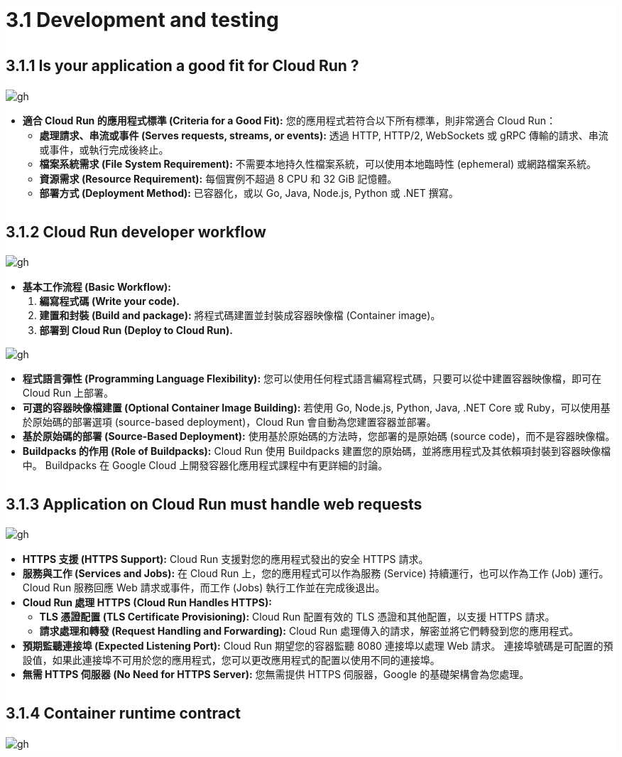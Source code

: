 # 3.1 Development and testing

## 3.1.1 Is your application a good fit for Cloud Run ?

![gh](https://raw.githubusercontent.com/SeanChenR/img_gif/main/myimage/1741857778000v6rxin.png)

- **適合 Cloud Run 的應用程式標準 (Criteria for a Good Fit):** 您的應用程式若符合以下所有標準，則非常適合 Cloud Run：
    - **處理請求、串流或事件 (Serves requests, streams, or events):** 透過 HTTP, HTTP/2, WebSockets 或 gRPC 傳輸的請求、串流或事件，或執行完成後終止。
    - **檔案系統需求 (File System Requirement):** 不需要本地持久性檔案系統，可以使用本地臨時性 (ephemeral) 或網路檔案系統。
    - **資源需求 (Resource Requirement):** 每個實例不超過 8 CPU 和 32 GiB 記憶體。
    - **部署方式 (Deployment Method):** 已容器化，或以 Go, Java, Node.js, Python 或 .NET 撰寫。

## 3.1.2 Cloud Run developer workflow

![gh](https://raw.githubusercontent.com/SeanChenR/img_gif/main/myimage/1741858069000zyr2zd.png)

- **基本工作流程 (Basic Workflow):**
    1. **編寫程式碼 (Write your code).**
    2. **建置和封裝 (Build and package):** 將程式碼建置並封裝成容器映像檔 (Container image)。
    3. **部署到 Cloud Run (Deploy to Cloud Run).**

![gh](https://raw.githubusercontent.com/SeanChenR/img_gif/main/myimage/1741858141000j9q457.png)

- **程式語言彈性 (Programming Language Flexibility):** 您可以使用任何程式語言編寫程式碼，只要可以從中建置容器映像檔，即可在 Cloud Run 上部署。
- **可選的容器映像檔建置 (Optional Container Image Building):** 若使用 Go, Node.js, Python, Java, .NET Core 或 Ruby，可以使用基於原始碼的部署選項 (source-based deployment)，Cloud Run 會自動為您建置容器並部署。
- **基於原始碼的部署 (Source-Based Deployment):** 使用基於原始碼的方法時，您部署的是原始碼 (source code)，而不是容器映像檔。
- **Buildpacks 的作用 (Role of Buildpacks):** Cloud Run 使用 Buildpacks 建置您的原始碼，並將應用程式及其依賴項封裝到容器映像檔中。 Buildpacks 在 Google Cloud 上開發容器化應用程式課程中有更詳細的討論。
## 3.1.3 Application on Cloud Run must handle web requests

![gh](https://raw.githubusercontent.com/SeanChenR/img_gif/main/myimage/17418583490007t7ntf.png)

- **HTTPS 支援 (HTTPS Support):** Cloud Run 支援對您的應用程式發出的安全 HTTPS 請求。
- **服務與工作 (Services and Jobs):** 在 Cloud Run 上，您的應用程式可以作為服務 (Service) 持續運行，也可以作為工作 (Job) 運行。 Cloud Run 服務回應 Web 請求或事件，而工作 (Jobs) 執行工作並在完成後退出。
- **Cloud Run 處理 HTTPS (Cloud Run Handles HTTPS):**
    - **TLS 憑證配置 (TLS Certificate Provisioning):** Cloud Run 配置有效的 TLS 憑證和其他配置，以支援 HTTPS 請求。
    - **請求處理和轉發 (Request Handling and Forwarding):** Cloud Run 處理傳入的請求，解密並將它們轉發到您的應用程式。
- **預期監聽連接埠 (Expected Listening Port):** Cloud Run 期望您的容器監聽 8080 連接埠以處理 Web 請求。 連接埠號碼是可配置的預設值，如果此連接埠不可用於您的應用程式，您可以更改應用程式的配置以使用不同的連接埠。
- **無需 HTTPS 伺服器 (No Need for HTTPS Server):** 您無需提供 HTTPS 伺服器，Google 的基礎架構會為您處理。
## 3.1.4 Container runtime contract

![gh](https://raw.githubusercontent.com/SeanChenR/img_gif/main/myimage/1741858492000xgxyne.png)
